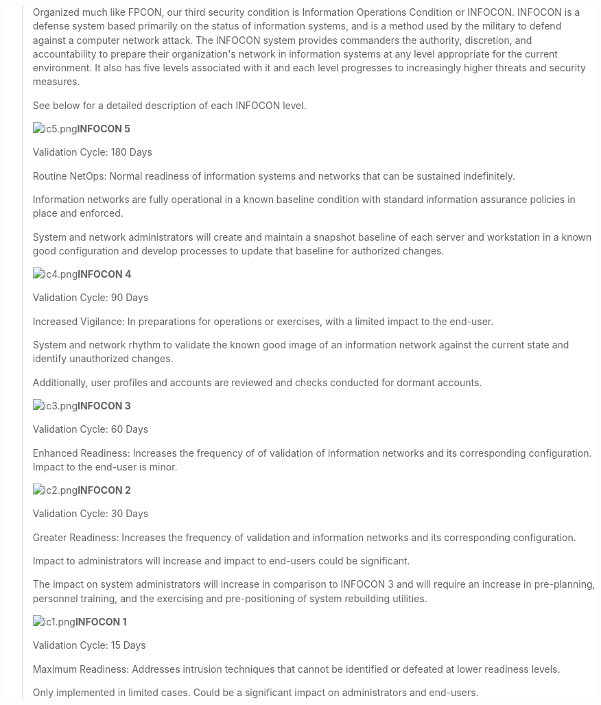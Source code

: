 > Organized much like FPCON, our third security condition is Information Operations Condition or INFOCON. INFOCON is a defense system based primarily on the status of information systems, and is a method used by the military to defend against a computer network attack. The INFOCON system provides commanders the authority, discretion, and accountability to prepare their organization's network in information systems at any level appropriate for the current environment. It also has five levels associated with it and each level progresses to increasingly higher threats and security measures. 
>
> See below for a detailed description of each INFOCON level.  
>
>
> ![ic5.png](https://lms.au.af.edu/courses/19597/files/6255827/preview)**INFOCON 5**
>
> Validation Cycle: 180 Days
>
> Routine NetOps: Normal readiness of information systems and networks that can be sustained indefinitely.
>
> Information networks are fully operational in a known baseline condition with standard information assurance policies in place and enforced. 
>
> System and network administrators will create and maintain a snapshot baseline of each server and workstation in a known good configuration and develop processes to update that baseline for authorized changes.
>
> ![ic4.png](https://lms.au.af.edu/courses/19597/files/6255826/preview)**INFOCON 4**
>
> Validation Cycle: 90 Days
>
> Increased Vigilance: In preparations for operations or exercises, with a limited impact to the end-user.
>
> System and network rhythm to validate the known good image of an information network against the current state and identify unauthorized changes.
>
> Additionally, user profiles and accounts are reviewed and checks conducted for dormant accounts. 
>
> ![ic3.png](https://lms.au.af.edu/courses/19597/files/6255828/preview)**INFOCON 3**
>
> Validation Cycle: 60 Days
>
> Enhanced Readiness: Increases the frequency of of validation of information networks and its corresponding configuration. Impact to the end-user is minor.
>
> ![ic2.png](https://lms.au.af.edu/courses/19597/files/6255902/preview)**INFOCON 2**
>
> Validation Cycle: 30 Days
>
> Greater Readiness: Increases the frequency of validation and information networks and its corresponding configuration.
>
> Impact to administrators will increase and impact to end-users could be significant.
>
> The impact on system administrators will increase in comparison to INFOCON 3 and will require an increase in pre-planning, personnel training, and the exercising and pre-positioning of system rebuilding utilities.
>
> ![ic1.png](https://lms.au.af.edu/courses/19597/files/6255820/preview)**INFOCON 1**
>
> Validation Cycle: 15 Days
>
> Maximum Readiness: Addresses intrusion techniques that cannot be identified or defeated at lower readiness levels.
>
> Only implemented in limited cases. Could be a significant impact on administrators and end-users.